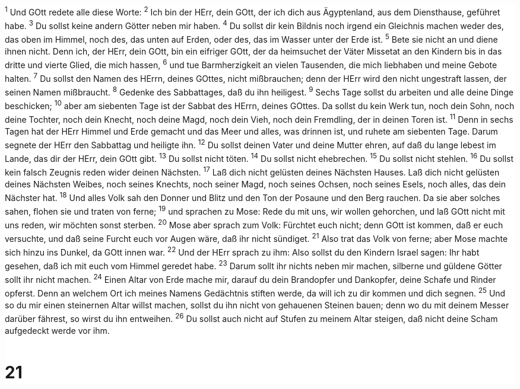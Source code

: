 <sup>1</sup> Und GOtt redete alle diese Worte: <sup>2</sup> Ich bin der HErr, dein GOtt, der ich dich aus Ägyptenland, aus dem Diensthause, geführet habe. <sup>3</sup> Du sollst keine andern Götter neben mir haben. <sup>4</sup> Du sollst dir kein Bildnis noch irgend ein Gleichnis machen weder des, das oben im Himmel, noch des, das unten auf Erden, oder des, das im Wasser unter der Erde ist. <sup>5</sup> Bete sie nicht an und diene ihnen nicht. Denn ich, der HErr, dein GOtt, bin ein eifriger GOtt, der da heimsuchet der Väter Missetat an den Kindern bis in das dritte und vierte Glied, die mich hassen, <sup>6</sup> und tue Barmherzigkeit an vielen Tausenden, die mich liebhaben und meine Gebote halten. <sup>7</sup> Du sollst den Namen des HErrn, deines GOttes, nicht mißbrauchen; denn der HErr wird den nicht ungestraft lassen, der seinen Namen mißbraucht. <sup>8</sup> Gedenke des Sabbattages, daß du ihn heiligest. <sup>9</sup> Sechs Tage sollst du arbeiten und alle deine Dinge beschicken; <sup>10</sup> aber am siebenten Tage ist der Sabbat des HErrn, deines GOttes. Da sollst du kein Werk tun, noch dein Sohn, noch deine Tochter, noch dein Knecht, noch deine Magd, noch dein Vieh, noch dein Fremdling, der in deinen Toren ist. <sup>11</sup> Denn in sechs Tagen hat der HErr Himmel und Erde gemacht und das Meer und alles, was drinnen ist, und ruhete am siebenten Tage. Darum segnete der HErr den Sabbattag und heiligte ihn. <sup>12</sup> Du sollst deinen Vater und deine Mutter ehren, auf daß du lange lebest im Lande, das dir der HErr, dein GOtt gibt. <sup>13</sup> Du sollst nicht töten. <sup>14</sup> Du sollst nicht ehebrechen. <sup>15</sup> Du sollst nicht stehlen. <sup>16</sup> Du sollst kein falsch Zeugnis reden wider deinen Nächsten. <sup>17</sup> Laß dich nicht gelüsten deines Nächsten Hauses. Laß dich nicht gelüsten deines Nächsten Weibes, noch seines Knechts, noch seiner Magd, noch seines Ochsen, noch seines Esels, noch alles, das dein Nächster hat. <sup>18</sup> Und alles Volk sah den Donner und Blitz und den Ton der Posaune und den Berg rauchen. Da sie aber solches sahen, flohen sie und traten von ferne; <sup>19</sup> und sprachen zu Mose: Rede du mit uns, wir wollen gehorchen, und laß GOtt nicht mit uns reden, wir möchten sonst sterben. <sup>20</sup> Mose aber sprach zum Volk: Fürchtet euch nicht; denn GOtt ist kommen, daß er euch versuchte, und daß seine Furcht euch vor Augen wäre, daß ihr nicht sündiget. <sup>21</sup> Also trat das Volk von ferne; aber Mose machte sich hinzu ins Dunkel, da GOtt innen war. <sup>22</sup> Und der HErr sprach zu ihm: Also sollst du den Kindern Israel sagen: Ihr habt gesehen, daß ich mit euch vom Himmel geredet habe. <sup>23</sup> Darum sollt ihr nichts neben mir machen, silberne und güldene Götter sollt ihr nicht machen. <sup>24</sup> Einen Altar von Erde mache mir, darauf du dein Brandopfer und Dankopfer, deine Schafe und Rinder opferst. Denn an welchem Ort ich meines Namens Gedächtnis stiften werde, da will ich zu dir kommen und dich segnen. <sup>25</sup> Und so du mir einen steinernen Altar willst machen, sollst du ihn nicht von gehauenen Steinen bauen; denn wo du mit deinem Messer darüber fährest, so wirst du ihn entweihen. <sup>26</sup> Du sollst auch nicht auf Stufen zu meinem Altar steigen, daß nicht deine Scham aufgedeckt werde vor ihm.

# 21